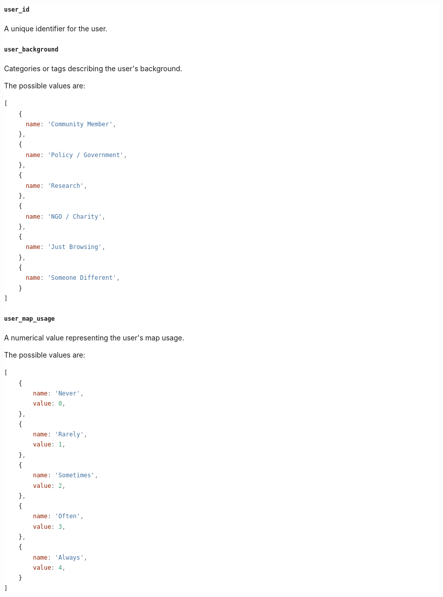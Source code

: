 #### `user_id`
A unique identifier for the user.

#### `user_background`
Categories or tags describing the user's background.

The possible values are:
```javascript
[
    {
      name: 'Community Member',
    },
    {
      name: 'Policy / Government',
    },
    {
      name: 'Research',
    },
    {
      name: 'NGO / Charity',
    },
    {
      name: 'Just Browsing',
    },
    {
      name: 'Someone Different',
    }
]
```

#### `user_map_usage`
A numerical value representing the user's map usage.

The possible values are:

```javascript
[
    {
        name: 'Never',
        value: 0,
    },
    {
        name: 'Rarely',
        value: 1,
    },
    {
        name: 'Sometimes',
        value: 2,
    },
    {
        name: 'Often',
        value: 3,
    },
    {
        name: 'Always',
        value: 4,
    }
]


```
